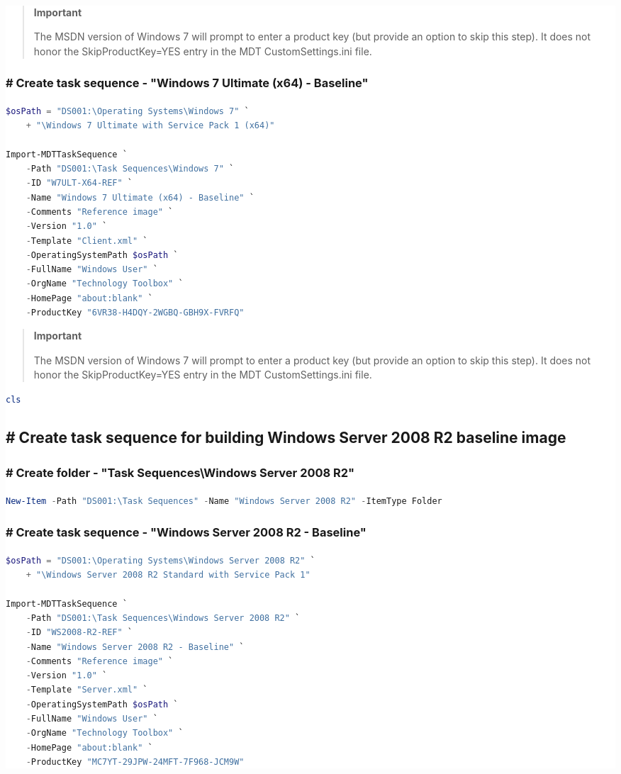 > **Important**
>
> The MSDN version of Windows 7 will prompt to enter a product key (but provide
> an option to skip this step). It does not honor the SkipProductKey=YES entry
> in the MDT CustomSettings.ini file.

### # Create task sequence - "Windows 7 Ultimate (x64) - Baseline"

```PowerShell
$osPath = "DS001:\Operating Systems\Windows 7" `
    + "\Windows 7 Ultimate with Service Pack 1 (x64)"

Import-MDTTaskSequence `
    -Path "DS001:\Task Sequences\Windows 7" `
    -ID "W7ULT-X64-REF" `
    -Name "Windows 7 Ultimate (x64) - Baseline" `
    -Comments "Reference image" `
    -Version "1.0" `
    -Template "Client.xml" `
    -OperatingSystemPath $osPath `
    -FullName "Windows User" `
    -OrgName "Technology Toolbox" `
    -HomePage "about:blank" `
    -ProductKey "6VR38-H4DQY-2WGBQ-GBH9X-FVRFQ"
```

> **Important**
>
> The MSDN version of Windows 7 will prompt to enter a product key (but provide
> an option to skip this step). It does not honor the SkipProductKey=YES entry
> in the MDT CustomSettings.ini file.

```PowerShell
cls
```

## # Create task sequence for building Windows Server 2008 R2 baseline image

### # Create folder - "Task Sequences\\Windows Server 2008 R2"

```PowerShell
New-Item -Path "DS001:\Task Sequences" -Name "Windows Server 2008 R2" -ItemType Folder
```

### # Create task sequence - "Windows Server 2008 R2 - Baseline"

```PowerShell
$osPath = "DS001:\Operating Systems\Windows Server 2008 R2" `
    + "\Windows Server 2008 R2 Standard with Service Pack 1"

Import-MDTTaskSequence `
    -Path "DS001:\Task Sequences\Windows Server 2008 R2" `
    -ID "WS2008-R2-REF" `
    -Name "Windows Server 2008 R2 - Baseline" `
    -Comments "Reference image" `
    -Version "1.0" `
    -Template "Server.xml" `
    -OperatingSystemPath $osPath `
    -FullName "Windows User" `
    -OrgName "Technology Toolbox" `
    -HomePage "about:blank" `
    -ProductKey "MC7YT-29JPW-24MFT-7F968-JCM9W"
```
